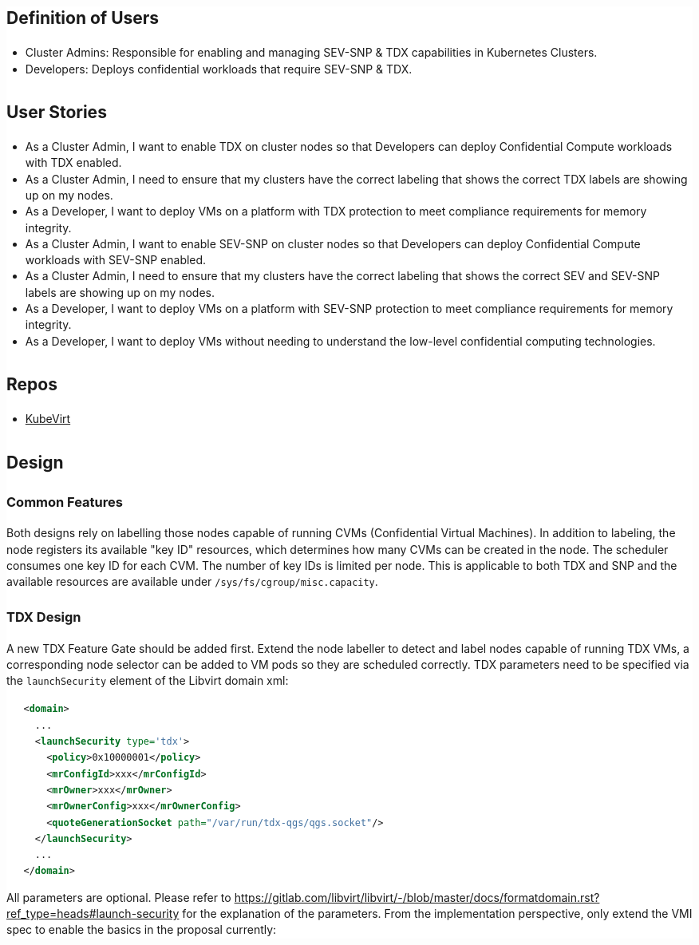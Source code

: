 ## Definition of Users
- Cluster Admins: Responsible for enabling and managing SEV-SNP & TDX
  capabilities in Kubernetes Clusters.
- Developers: Deploys confidential workloads that require SEV-SNP & TDX.

## User Stories
- As a Cluster Admin, I want to enable TDX on cluster nodes so that Developers
  can deploy Confidential Compute workloads with TDX enabled.
- As a Cluster Admin, I need to ensure that my clusters have the correct
  labeling that shows the correct TDX labels are showing up on my nodes.
- As a Developer, I want to deploy VMs on a platform with TDX protection to
  meet compliance requirements for memory integrity.
- As a Cluster Admin, I want to enable SEV-SNP on cluster nodes so that
  Developers can deploy Confidential Compute workloads with SEV-SNP enabled.
- As a Cluster Admin, I need to ensure that my clusters have the correct
  labeling that shows the correct SEV and SEV-SNP labels are showing up on my
  nodes.
- As a Developer, I want to deploy VMs on a platform with SEV-SNP protection to
  meet compliance requirements for memory integrity.
- As a Developer, I want to deploy VMs without needing to understand the
  low-level confidential computing technologies.

## Repos

- [KubeVirt](https://github.com/kubevirt/kubevirt)

## Design

### Common Features
Both designs rely on labelling those nodes capable of running CVMs
(Confidential Virtual Machines). In addition to labeling, the node registers
its available "key ID" resources, which determines how many CVMs can be created
in the node. The scheduler consumes one key ID for each CVM. The number of key
IDs is limited per node.  This is applicable to both TDX and SNP and the
available resources are available under `/sys/fs/cgroup/misc.capacity`.

### TDX Design
A new TDX Feature Gate should be added first. Extend the node labeller to
detect and label nodes capable of running TDX VMs, a corresponding node
selector can be added to VM pods so they are scheduled correctly. TDX
parameters need to be specified via the `launchSecurity` element of the Libvirt
domain xml:
```xml
   <domain>
     ...
     <launchSecurity type='tdx'>
       <policy>0x10000001</policy>
       <mrConfigId>xxx</mrConfigId>
       <mrOwner>xxx</mrOwner>
       <mrOwnerConfig>xxx</mrOwnerConfig>
       <quoteGenerationSocket path="/var/run/tdx-qgs/qgs.socket"/>
     </launchSecurity>
     ...
   </domain>
```
All parameters are optional. Please refer to
https://gitlab.com/libvirt/libvirt/-/blob/master/docs/formatdomain.rst?ref_type=heads#launch-security
for the explanation of the parameters. From the implementation perspective,
only extend the VMI spec to enable the basics in the proposal currently:
